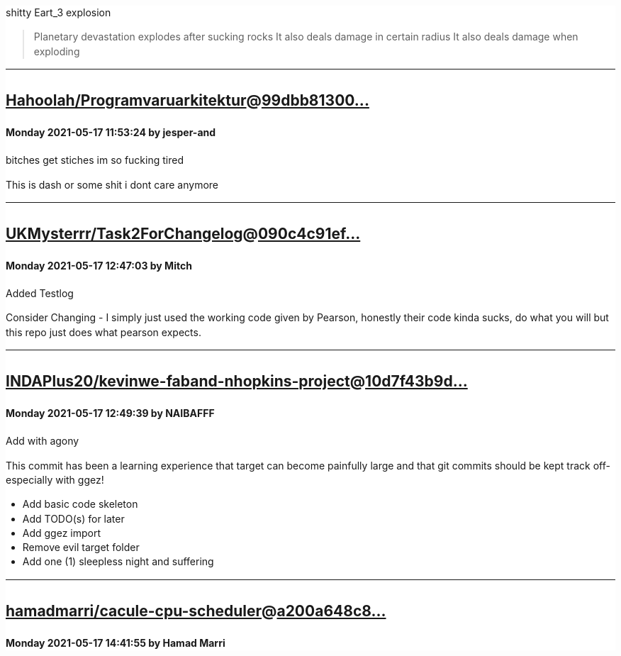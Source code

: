 shitty Eart_3 explosion

>Planetary devastation explodes after sucking rocks
>It also deals damage in certain radius
>It also deals damage when exploding

---
## [Hahoolah/Programvaruarkitektur](https://github.com/Hahoolah/Programvaruarkitektur)@[99dbb81300...](https://github.com/Hahoolah/Programvaruarkitektur/commit/99dbb81300f20aac412114fe8b2d25f7145da23e)
#### Monday 2021-05-17 11:53:24 by jesper-and

bitches get stiches im so fucking tired

This is dash or some shit i dont care anymore

---
## [UKMysterrr/Task2ForChangelog](https://github.com/UKMysterrr/Task2ForChangelog)@[090c4c91ef...](https://github.com/UKMysterrr/Task2ForChangelog/commit/090c4c91ef329f8ab8d2114079603c02c8efc262)
#### Monday 2021-05-17 12:47:03 by Mitch

Added Testlog

Consider Changing - I simply just used the working code given by Pearson, honestly their code kinda sucks, do what you will but this repo just does what pearson expects.

---
## [INDAPlus20/kevinwe-faband-nhopkins-project](https://github.com/INDAPlus20/kevinwe-faband-nhopkins-project)@[10d7f43b9d...](https://github.com/INDAPlus20/kevinwe-faband-nhopkins-project/commit/10d7f43b9d613f94057c10b1ff89128f52982f18)
#### Monday 2021-05-17 12:49:39 by NAIBAFFF

Add with agony

This commit has been a learning experience that target can become painfully large and that git commits should be kept track off- especially with ggez!

- Add basic code skeleton
- Add TODO(s) for later
- Add ggez import
- Remove evil target folder
- Add one (1) sleepless night and suffering

---
## [hamadmarri/cacule-cpu-scheduler](https://github.com/hamadmarri/cacule-cpu-scheduler)@[a200a648c8...](https://github.com/hamadmarri/cacule-cpu-scheduler/commit/a200a648c841de8f524bcb97bf1647436798cf4f)
#### Monday 2021-05-17 14:41:55 by Hamad Marri
